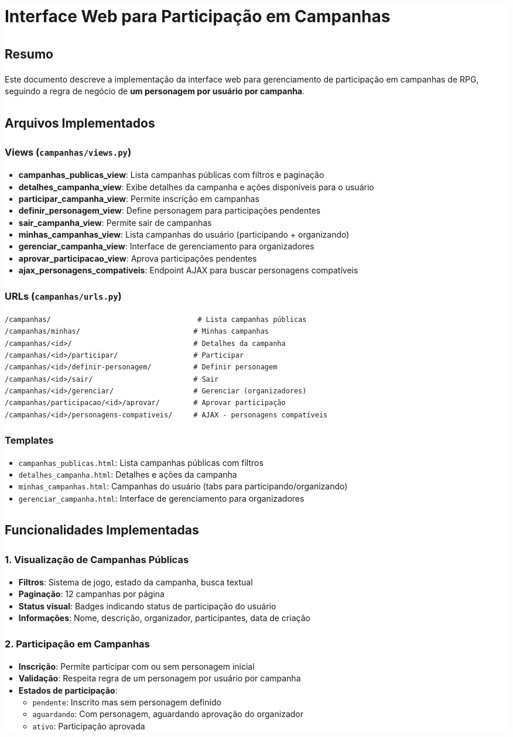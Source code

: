 # Interface Web para Participação em Campanhas

## Resumo

Este documento descreve a implementação da interface web para gerenciamento de participação em campanhas de RPG, seguindo a regra de negócio de **um personagem por usuário por campanha**.

## Arquivos Implementados

### Views (`campanhas/views.py`)
- **campanhas_publicas_view**: Lista campanhas públicas com filtros e paginação
- **detalhes_campanha_view**: Exibe detalhes da campanha e ações disponíveis para o usuário
- **participar_campanha_view**: Permite inscrição em campanhas
- **definir_personagem_view**: Define personagem para participações pendentes
- **sair_campanha_view**: Permite sair de campanhas
- **minhas_campanhas_view**: Lista campanhas do usuário (participando + organizando)
- **gerenciar_campanha_view**: Interface de gerenciamento para organizadores
- **aprovar_participacao_view**: Aprova participações pendentes
- **ajax_personagens_compativeis**: Endpoint AJAX para buscar personagens compatíveis

### URLs (`campanhas/urls.py`)
```
/campanhas/                                   # Lista campanhas públicas
/campanhas/minhas/                           # Minhas campanhas
/campanhas/<id>/                             # Detalhes da campanha
/campanhas/<id>/participar/                  # Participar
/campanhas/<id>/definir-personagem/          # Definir personagem
/campanhas/<id>/sair/                        # Sair
/campanhas/<id>/gerenciar/                   # Gerenciar (organizadores)
/campanhas/participacao/<id>/aprovar/        # Aprovar participação
/campanhas/<id>/personagens-compativeis/     # AJAX - personagens compatíveis
```

### Templates
- `campanhas_publicas.html`: Lista campanhas públicas com filtros
- `detalhes_campanha.html`: Detalhes e ações da campanha
- `minhas_campanhas.html`: Campanhas do usuário (tabs para participando/organizando)
- `gerenciar_campanha.html`: Interface de gerenciamento para organizadores

## Funcionalidades Implementadas

### 1. Visualização de Campanhas Públicas
- **Filtros**: Sistema de jogo, estado da campanha, busca textual
- **Paginação**: 12 campanhas por página
- **Status visual**: Badges indicando status de participação do usuário
- **Informações**: Nome, descrição, organizador, participantes, data de criação

### 2. Participação em Campanhas
- **Inscrição**: Permite participar com ou sem personagem inicial
- **Validação**: Respeita regra de um personagem por usuário por campanha
- **Estados de participação**:
  - `pendente`: Inscrito mas sem personagem definido
  - `aguardando`: Com personagem, aguardando aprovação do organizador
  - `ativo`: Participação aprovada
